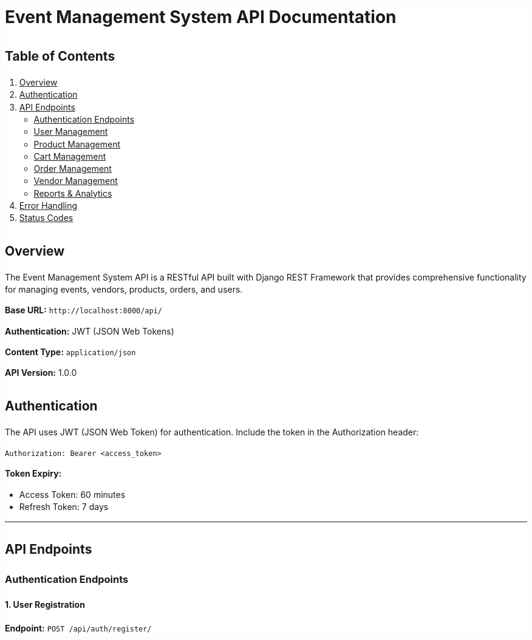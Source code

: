 # Event Management System API Documentation

## Table of Contents
1. [Overview](#overview)
2. [Authentication](#authentication)
3. [API Endpoints](#api-endpoints)
   - [Authentication Endpoints](#authentication-endpoints)
   - [User Management](#user-management)
   - [Product Management](#product-management)
   - [Cart Management](#cart-management)
   - [Order Management](#order-management)
   - [Vendor Management](#vendor-management)
   - [Reports & Analytics](#reports--analytics)
4. [Error Handling](#error-handling)
5. [Status Codes](#status-codes)

## Overview

The Event Management System API is a RESTful API built with Django REST Framework that provides comprehensive functionality for managing events, vendors, products, orders, and users.

**Base URL:** `http://localhost:8000/api/`

**Authentication:** JWT (JSON Web Tokens)

**Content Type:** `application/json`

**API Version:** 1.0.0

## Authentication

The API uses JWT (JSON Web Token) for authentication. Include the token in the Authorization header:

```
Authorization: Bearer <access_token>
```

**Token Expiry:**
- Access Token: 60 minutes
- Refresh Token: 7 days

---

## API Endpoints

### Authentication Endpoints

#### 1. User Registration
**Endpoint:** `POST /api/auth/register/`
